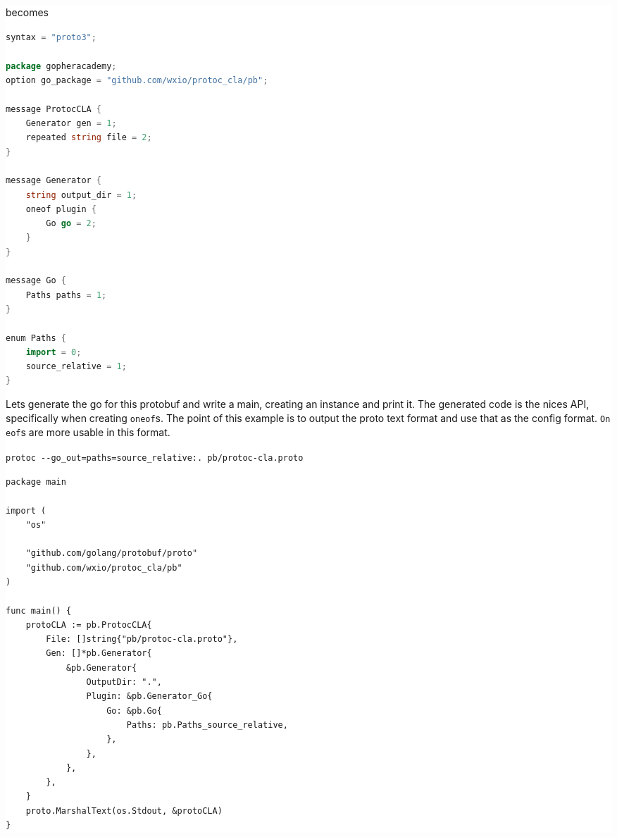 becomes

```go
syntax = "proto3";

package gopheracademy;
option go_package = "github.com/wxio/protoc_cla/pb";

message ProtocCLA {
    Generator gen = 1;
    repeated string file = 2;
}

message Generator {
    string output_dir = 1;
    oneof plugin {
        Go go = 2;
    }
}

message Go {
    Paths paths = 1;
}

enum Paths {
    import = 0;
    source_relative = 1;
}
```

Lets generate the go for this protobuf and write a main, creating an instance and print it.
The generated code is the nices API, specifically when creating `oneof`s.
The point of this example is to output the proto text format and use that as the config format.
`Oneof`s are more usable in this format.

```
protoc --go_out=paths=source_relative:. pb/protoc-cla.proto
```

```
package main

import (
	"os"

	"github.com/golang/protobuf/proto"
	"github.com/wxio/protoc_cla/pb"
)

func main() {
	protoCLA := pb.ProtocCLA{
		File: []string{"pb/protoc-cla.proto"},
		Gen: []*pb.Generator{
			&pb.Generator{
				OutputDir: ".",
				Plugin: &pb.Generator_Go{
					Go: &pb.Go{
						Paths: pb.Paths_source_relative,
					},
				},
			},
		},
	}
	proto.MarshalText(os.Stdout, &protoCLA)
}
```
